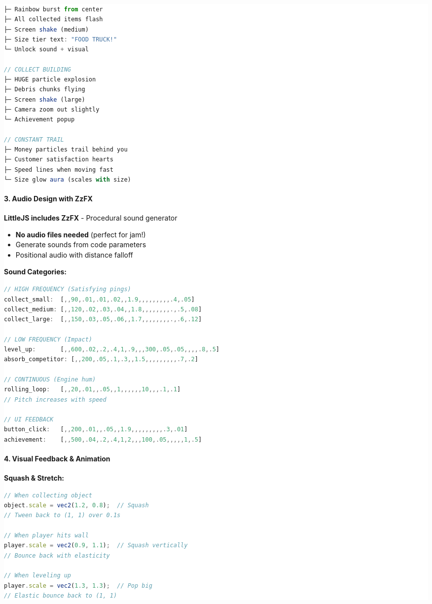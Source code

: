 ```javascript
├─ Rainbow burst from center
├─ All collected items flash
├─ Screen shake (medium)
├─ Size tier text: "FOOD TRUCK!"
└─ Unlock sound + visual

// COLLECT BUILDING
├─ HUGE particle explosion
├─ Debris chunks flying
├─ Screen shake (large)
├─ Camera zoom out slightly
└─ Achievement popup

// CONSTANT TRAIL
├─ Money particles trail behind you
├─ Customer satisfaction hearts
├─ Speed lines when moving fast
└─ Size glow aura (scales with size)
```

#### 3. **Audio Design with ZzFX**

**LittleJS includes ZzFX** - Procedural sound generator
- **No audio files needed** (perfect for jam!)
- Generate sounds from code parameters
- Positional audio with distance falloff

**Sound Categories:**
```javascript
// HIGH FREQUENCY (Satisfying pings)
collect_small:  [,,90,.01,.01,.02,,1.9,,,,,,,,,.4,.05]
collect_medium: [,,120,.02,.03,.04,,1.8,,,,,,,,.,.5,.08]
collect_large:  [,,150,.03,.05,.06,,1.7,,,,,,,,.,.6,.12]

// LOW FREQUENCY (Impact)
level_up:       [,,600,.02,.2,.4,1,.9,,,300,.05,.05,,,,.8,.5]
absorb_competitor: [,,200,.05,.1,.3,,1.5,,,,,,,,,.7,.2]

// CONTINUOUS (Engine hum)
rolling_loop:   [,,20,.01,,.05,,1,,,,,,10,,,.1,.1]
// Pitch increases with speed

// UI FEEDBACK
button_click:   [,,200,.01,,.05,,1.9,,,,,,,,,.3,.01]
achievement:    [,,500,.04,.2,.4,1,2,,,100,.05,,,,,1,.5]
```

#### 4. **Visual Feedback & Animation**

**Squash & Stretch:**
```javascript
// When collecting object
object.scale = vec2(1.2, 0.8);  // Squash
// Tween back to (1, 1) over 0.1s

// When player hits wall
player.scale = vec2(0.9, 1.1);  // Squash vertically
// Bounce back with elasticity

// When leveling up
player.scale = vec2(1.3, 1.3);  // Pop big
// Elastic bounce back to (1, 1)
```
